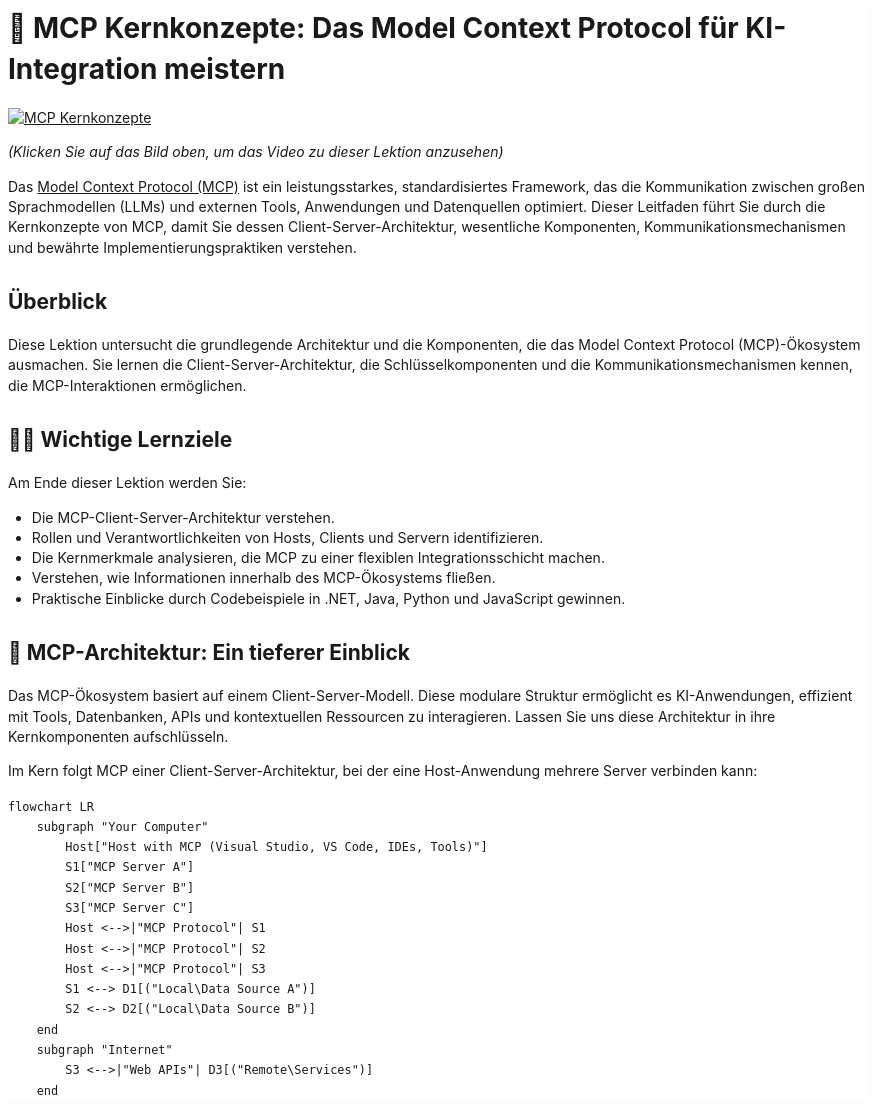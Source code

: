 
# 📖 MCP Kernkonzepte: Das Model Context Protocol für KI-Integration meistern

[![MCP Kernkonzepte](../../../translated_images/02.8203e26c6fb5a797f38a10012061013ec66c95bb3260f6c9cfd2bf74b00860e1.de.png)](https://youtu.be/earDzWGtE84)

_(Klicken Sie auf das Bild oben, um das Video zu dieser Lektion anzusehen)_

Das [Model Context Protocol (MCP)](https://github.com/modelcontextprotocol) ist ein leistungsstarkes, standardisiertes Framework, das die Kommunikation zwischen großen Sprachmodellen (LLMs) und externen Tools, Anwendungen und Datenquellen optimiert. Dieser Leitfaden führt Sie durch die Kernkonzepte von MCP, damit Sie dessen Client-Server-Architektur, wesentliche Komponenten, Kommunikationsmechanismen und bewährte Implementierungspraktiken verstehen.

## Überblick

Diese Lektion untersucht die grundlegende Architektur und die Komponenten, die das Model Context Protocol (MCP)-Ökosystem ausmachen. Sie lernen die Client-Server-Architektur, die Schlüsselkomponenten und die Kommunikationsmechanismen kennen, die MCP-Interaktionen ermöglichen.

## 👩‍🎓 Wichtige Lernziele

Am Ende dieser Lektion werden Sie:

- Die MCP-Client-Server-Architektur verstehen.
- Rollen und Verantwortlichkeiten von Hosts, Clients und Servern identifizieren.
- Die Kernmerkmale analysieren, die MCP zu einer flexiblen Integrationsschicht machen.
- Verstehen, wie Informationen innerhalb des MCP-Ökosystems fließen.
- Praktische Einblicke durch Codebeispiele in .NET, Java, Python und JavaScript gewinnen.

## 🔎 MCP-Architektur: Ein tieferer Einblick

Das MCP-Ökosystem basiert auf einem Client-Server-Modell. Diese modulare Struktur ermöglicht es KI-Anwendungen, effizient mit Tools, Datenbanken, APIs und kontextuellen Ressourcen zu interagieren. Lassen Sie uns diese Architektur in ihre Kernkomponenten aufschlüsseln.

Im Kern folgt MCP einer Client-Server-Architektur, bei der eine Host-Anwendung mehrere Server verbinden kann:

```mermaid
flowchart LR
    subgraph "Your Computer"
        Host["Host with MCP (Visual Studio, VS Code, IDEs, Tools)"]
        S1["MCP Server A"]
        S2["MCP Server B"]
        S3["MCP Server C"]
        Host <-->|"MCP Protocol"| S1
        Host <-->|"MCP Protocol"| S2
        Host <-->|"MCP Protocol"| S3
        S1 <--> D1[("Local\Data Source A")]
        S2 <--> D2[("Local\Data Source B")]
    end
    subgraph "Internet"
        S3 <-->|"Web APIs"| D3[("Remote\Services")]
    end
```

